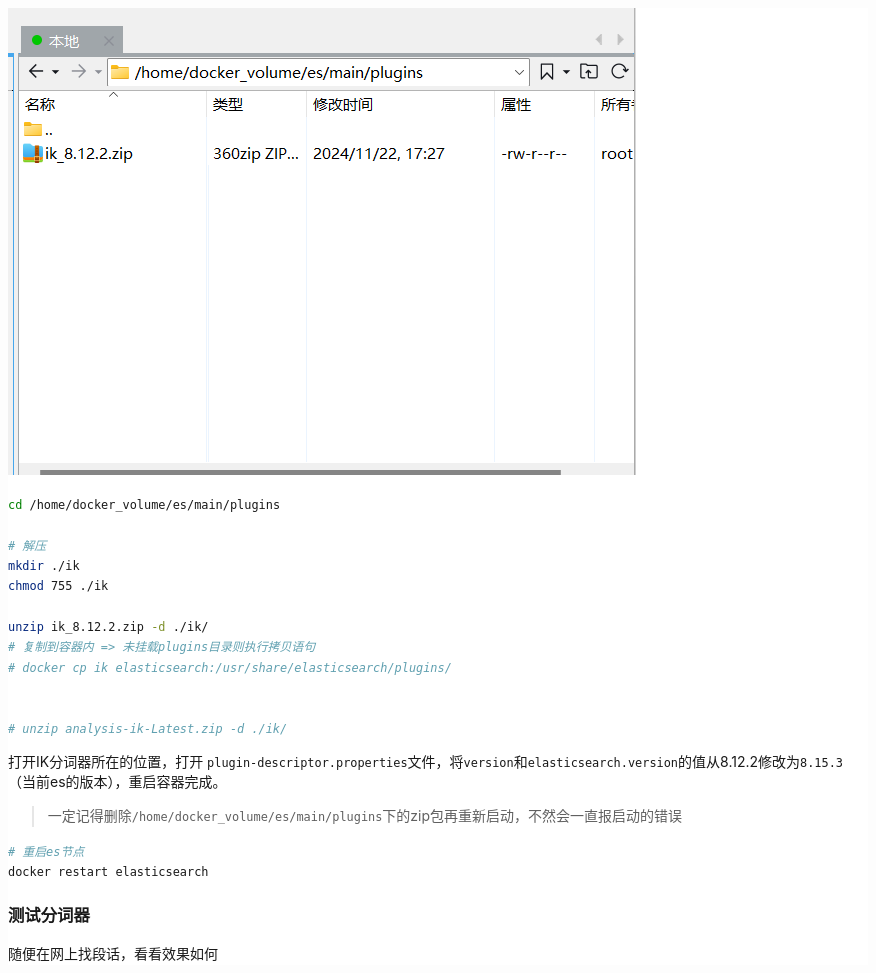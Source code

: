 ![image-20241122172713109](img/1_Docker%E5%AE%89%E8%A3%85/image-20241122172713109.png)

```sh
cd /home/docker_volume/es/main/plugins

# 解压
mkdir ./ik
chmod 755 ./ik

unzip ik_8.12.2.zip -d ./ik/
# 复制到容器内 => 未挂载plugins目录则执行拷贝语句
# docker cp ik elasticsearch:/usr/share/elasticsearch/plugins/


# unzip analysis-ik-Latest.zip -d ./ik/
```

打开IK分词器所在的位置，打开 `plugin-descriptor.properties`文件，将`version`和`elasticsearch.version`的值从8.12.2修改为`8.15.3`（当前es的版本），重启容器完成。

>一定记得删除`/home/docker_volume/es/main/plugins`下的zip包再重新启动，不然会一直报启动的错误

```sh
# 重启es节点
docker restart elasticsearch
```

### 测试分词器

随便在网上找段话，看看效果如何
